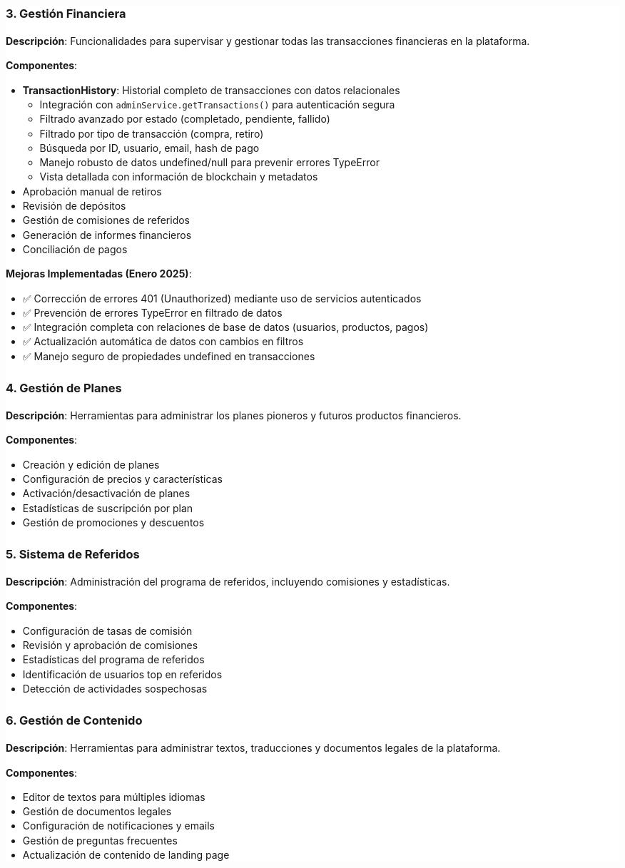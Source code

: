 ### 3. Gestión Financiera

**Descripción**: Funcionalidades para supervisar y gestionar todas las transacciones financieras en la plataforma.

**Componentes**:
- **TransactionHistory**: Historial completo de transacciones con datos relacionales
  - Integración con `adminService.getTransactions()` para autenticación segura
  - Filtrado avanzado por estado (completado, pendiente, fallido)
  - Filtrado por tipo de transacción (compra, retiro)
  - Búsqueda por ID, usuario, email, hash de pago
  - Manejo robusto de datos undefined/null para prevenir errores TypeError
  - Vista detallada con información de blockchain y metadatos
- Aprobación manual de retiros
- Revisión de depósitos
- Gestión de comisiones de referidos
- Generación de informes financieros
- Conciliación de pagos

**Mejoras Implementadas (Enero 2025)**:
- ✅ Corrección de errores 401 (Unauthorized) mediante uso de servicios autenticados
- ✅ Prevención de errores TypeError en filtrado de datos
- ✅ Integración completa con relaciones de base de datos (usuarios, productos, pagos)
- ✅ Actualización automática de datos con cambios en filtros
- ✅ Manejo seguro de propiedades undefined en transacciones

### 4. Gestión de Planes

**Descripción**: Herramientas para administrar los planes pioneros y futuros productos financieros.

**Componentes**:
- Creación y edición de planes
- Configuración de precios y características
- Activación/desactivación de planes
- Estadísticas de suscripción por plan
- Gestión de promociones y descuentos

### 5. Sistema de Referidos

**Descripción**: Administración del programa de referidos, incluyendo comisiones y estadísticas.

**Componentes**:
- Configuración de tasas de comisión
- Revisión y aprobación de comisiones
- Estadísticas del programa de referidos
- Identificación de usuarios top en referidos
- Detección de actividades sospechosas

### 6. Gestión de Contenido

**Descripción**: Herramientas para administrar textos, traducciones y documentos legales de la plataforma.

**Componentes**:
- Editor de textos para múltiples idiomas
- Gestión de documentos legales
- Configuración de notificaciones y emails
- Gestión de preguntas frecuentes
- Actualización de contenido de landing page
